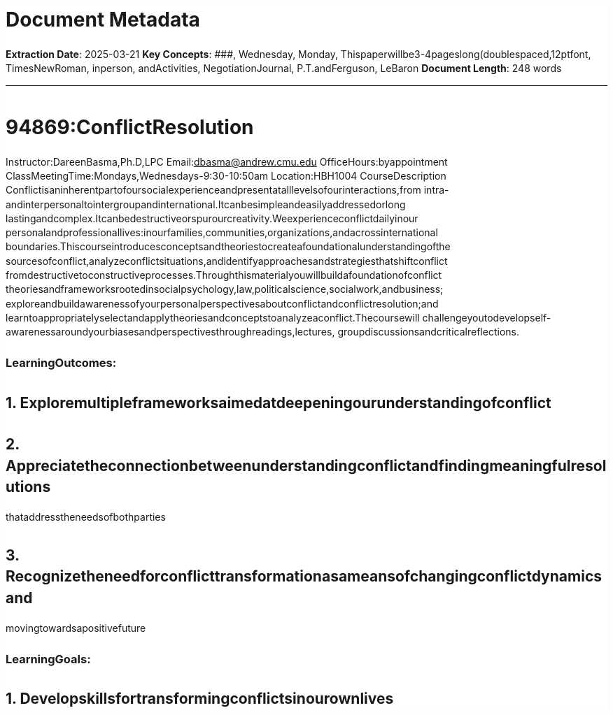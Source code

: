 # Document Metadata

**Extraction Date**: 2025-03-21
**Key Concepts**: ###, Wednesday, Monday, Thispaperwillbe3-4pageslong(doublespaced,12ptfont, TimesNewRoman, inperson, andActivities, NegotiationJournal, P.T.andFerguson, LeBaron
**Document Length**: 248 words

---

# 94869:ConflictResolution

Instructor:DareenBasma,Ph.D,LPC
Email:dbasma@andrew.cmu.edu
OfficeHours:byappointment
ClassMeetingTime:Mondays,Wednesdays-9:30-10:50am
Location:HBH1004
CourseDescription
Conflictisaninherentpartofoursocialexperienceandpresentatalllevelsofourinteractions,from
intra-andinterpersonaltointergroupandinternational.Itcanbesimpleandeasilyaddressedorlong
lastingandcomplex.Itcanbedestructiveorspurourcreativity.Weexperienceconflictdailyinour
personalandprofessionallives:inourfamilies,communities,organizations,andacrossinternational
boundaries.Thiscourseintroducesconceptsandtheoriestocreateafoundationalunderstandingofthe
sourcesofconflict,analyzeconflictsituations,andidentifyapproachesandstrategiesthatshiftconflict
fromdestructivetoconstructiveprocesses.Throughthismaterialyouwillbuildafoundationofconflict
theoriesandframeworksrootedinsocialpsychology,law,politicalscience,socialwork,andbusiness;
exploreandbuildawarenessofyourpersonalperspectivesaboutconflictandconflictresolution;and
learntoappropriatelyselectandapplytheoriesandconceptstoanalyzeaconflict.Thecoursewill
challengeyoutodevelopself-awarenessaroundyourbiasesandperspectivesthroughreadings,lectures,
groupdiscussionsandcriticalreflections.
### LearningOutcomes:

## 1. Exploremultipleframeworksaimedatdeepeningourunderstandingofconflict

## 2. Appreciatetheconnectionbetweenunderstandingconflictandfindingmeaningfulresolutions

thataddresstheneedsofbothparties
## 3. Recognizetheneedforconflicttransformationasameansofchangingconflictdynamicsand

movingtowardsapositivefuture
### LearningGoals:

## 1. Developskillsfortransformingconflictsinourownlives
